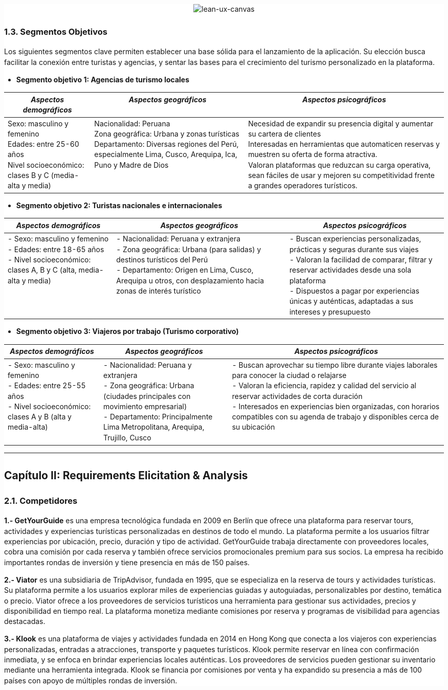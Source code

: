 <p align="center">
    <img src="assets/recursos/LeanUX_Canvas.jpg" alt="lean-ux-canvas"/>
</p>

### 1.3. Segmentos Objetivos

Los siguientes segmentos clave permiten establecer una base sólida para el lanzamiento de la aplicación.
Su elección busca facilitar la conexión entre turistas y agencias, y sentar las bases para el crecimiento
del turismo personalizado en la plataforma.

- **Segmento objetivo 1: Agencias de turismo locales**

| _Aspectos demográficos_ | _Aspectos geográficos_ | _Aspectos psicográficos_ |
|-------------------------|------------------------|--------------------------|
| Sexo: masculino y femenino <br> Edades: entre 25-60 años <br> Nivel socioeconómico: clases B y C (media-alta y media) | Nacionalidad: Peruana <br> Zona geográfica: Urbana y zonas turísticas <br> Departamento: Diversas regiones del Perú, especialmente Lima, Cusco, Arequipa, Ica, Puno y Madre de Dios | Necesidad de expandir su presencia digital y aumentar su cartera de clientes <br> Interesadas en herramientas que automaticen reservas y muestren su oferta de forma atractiva. <br> Valoran plataformas que reduzcan su carga operativa, sean fáciles de usar y mejoren su competitividad frente a grandes operadores turísticos. |


- **Segmento objetivo 2: Turistas nacionales e internacionales**

| _Aspectos demográficos_ | _Aspectos geográficos_ | _Aspectos psicográficos_ |
|-------------------------|------------------------|--------------------------|
| - Sexo: masculino y femenino <br> - Edades: entre 18-65 años <br> - Nivel socioeconómico: clases A, B y C (alta, media-alta y media) | - Nacionalidad: Peruana y extranjera <br> - Zona geográfica: Urbana (para salidas) y destinos turísticos del Perú <br> - Departamento: Origen en Lima, Cusco, Arequipa u otros, con desplazamiento hacia zonas de interés turístico | - Buscan experiencias personalizadas, prácticas y seguras durante sus viajes <br> - Valoran la facilidad de comparar, filtrar y reservar actividades desde una sola plataforma <br> - Dispuestos a pagar por experiencias únicas y auténticas, adaptadas a sus intereses y presupuesto |

- **Segmento objetivo 3: Viajeros por trabajo (Turismo corporativo)**

| _Aspectos demográficos_ | _Aspectos geográficos_ | _Aspectos psicográficos_ |
|-------------------------|------------------------|--------------------------|
| - Sexo: masculino y femenino <br> - Edades: entre 25-55 años <br> - Nivel socioeconómico: clases A y B (alta y media-alta) | - Nacionalidad: Peruana y extranjera <br> - Zona geográfica: Urbana (ciudades principales con movimiento empresarial) <br> - Departamento: Principalmente Lima Metropolitana, Arequipa, Trujillo, Cusco | - Buscan aprovechar su tiempo libre durante viajes laborales para conocer la ciudad o relajarse <br> - Valoran la eficiencia, rapidez y calidad del servicio al reservar actividades de corta duración <br> - Interesados en experiencias bien organizadas, con horarios compatibles con su agenda de trabajo y disponibles cerca de su ubicación |

<hr>

## Capítulo II: Requirements Elicitation & Analysis

### 2.1. Competidores

**1.- GetYourGuide** es una empresa tecnológica fundada en 2009 en Berlín que ofrece una plataforma para reservar tours, actividades y experiencias turísticas personalizadas en destinos de todo el mundo. La plataforma permite a los usuarios filtrar experiencias por ubicación, precio, duración y tipo de actividad. GetYourGuide trabaja directamente con proveedores locales, cobra una comisión por cada reserva y también ofrece servicios promocionales premium para sus socios. La empresa ha recibido importantes rondas de inversión y tiene presencia en más de 150 países.

**2.- Viator** es una subsidiaria de TripAdvisor, fundada en 1995, que se especializa en la reserva de tours y actividades turísticas. Su plataforma permite a los usuarios explorar miles de experiencias guiadas y autoguiadas, personalizables por destino, temática o precio. Viator ofrece a los proveedores de servicios turísticos una herramienta para gestionar sus actividades, precios y disponibilidad en tiempo real. La plataforma monetiza mediante comisiones por reserva y programas de visibilidad para agencias destacadas.

**3.- Klook** es una plataforma de viajes y actividades fundada en 2014 en Hong Kong que conecta a los viajeros con experiencias personalizadas, entradas a atracciones, transporte y paquetes turísticos. Klook permite reservar en línea con confirmación inmediata, y se enfoca en brindar experiencias locales auténticas. Los proveedores de servicios pueden gestionar su inventario mediante una herramienta integrada. Klook se financia por comisiones por venta y ha expandido su presencia a más de 100 países con apoyo de múltiples rondas de inversión.
